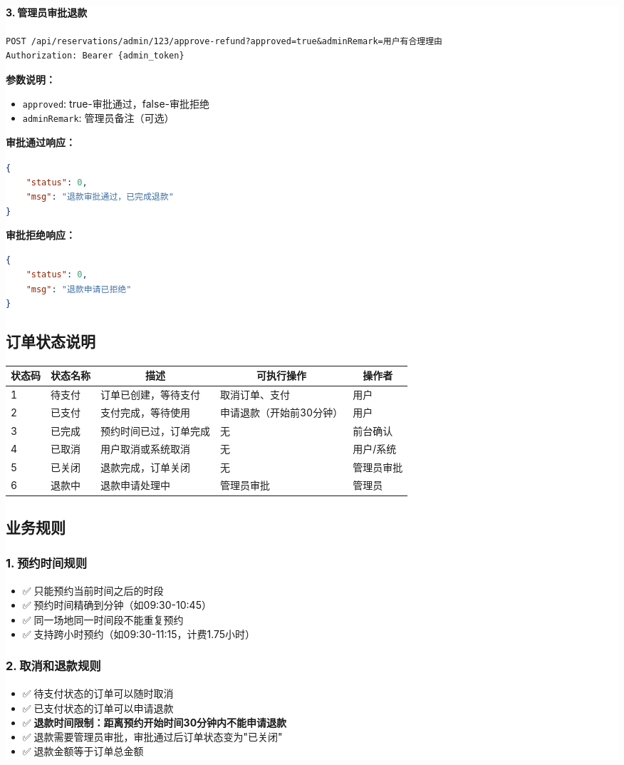 #### 3. 管理员审批退款
```http
POST /api/reservations/admin/123/approve-refund?approved=true&adminRemark=用户有合理理由
Authorization: Bearer {admin_token}
```

**参数说明：**
- `approved`: true-审批通过，false-审批拒绝
- `adminRemark`: 管理员备注（可选）

**审批通过响应：**
```json
{
    "status": 0,
    "msg": "退款审批通过，已完成退款"
}
```

**审批拒绝响应：**
```json
{
    "status": 0,
    "msg": "退款申请已拒绝"
}
```

## 订单状态说明

| 状态码 | 状态名称 | 描述 | 可执行操作 | 操作者 |
|--------|----------|------|------------|--------|
| 1 | 待支付 | 订单已创建，等待支付 | 取消订单、支付 | 用户 |
| 2 | 已支付 | 支付完成，等待使用 | 申请退款（开始前30分钟） | 用户 |
| 3 | 已完成 | 预约时间已过，订单完成 | 无 | 前台确认 |
| 4 | 已取消 | 用户取消或系统取消 | 无 | 用户/系统 |
| 5 | 已关闭 | 退款完成，订单关闭 | 无 | 管理员审批 |
| 6 | 退款中 | 退款申请处理中 | 管理员审批 | 管理员 |

## 业务规则

### 1. 预约时间规则
- ✅ 只能预约当前时间之后的时段
- ✅ 预约时间精确到分钟（如09:30-10:45）
- ✅ 同一场地同一时间段不能重复预约
- ✅ 支持跨小时预约（如09:30-11:15，计费1.75小时）

### 2. 取消和退款规则
- ✅ 待支付状态的订单可以随时取消
- ✅ 已支付状态的订单可以申请退款
- ✅ **退款时间限制：距离预约开始时间30分钟内不能申请退款**
- ✅ 退款需要管理员审批，审批通过后订单状态变为"已关闭"
- ✅ 退款金额等于订单总金额
